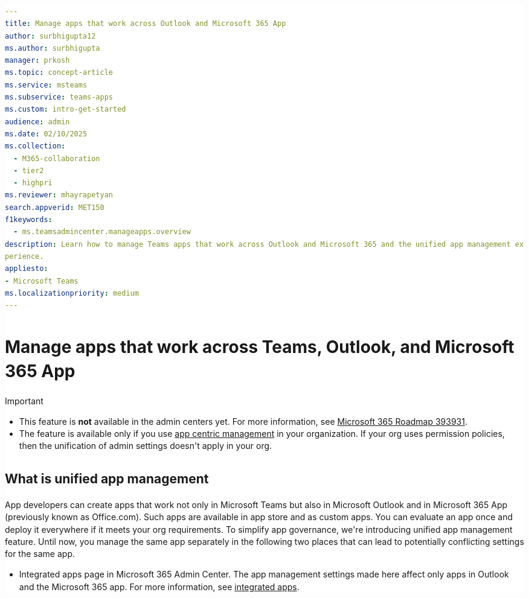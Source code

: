 ```yaml
---
title: Manage apps that work across Outlook and Microsoft 365 App
author: surbhigupta12
ms.author: surbhigupta
manager: prkosh
ms.topic: concept-article
ms.service: msteams
ms.subservice: teams-apps
ms.custom: intro-get-started
audience: admin
ms.date: 02/10/2025
ms.collection: 
  - M365-collaboration
  - tier2
  - highpri
ms.reviewer: mhayrapetyan
search.appverid: MET150
f1keywords: 
  - ms.teamsadmincenter.manageapps.overview
description: Learn how to manage Teams apps that work across Outlook and Microsoft 365 and the unified app management experience.
appliesto: 
- Microsoft Teams
ms.localizationpriority: medium
---
```

# Manage apps that work across Teams, Outlook, and Microsoft 365 App

> [!IMPORTANT]
> * This feature is **not** available in the admin centers yet. For more information, see [Microsoft 365 Roadmap 393931](https://www.microsoft.com/microsoft-365/roadmap?filters=&searchterms=393931).
> * The feature is available only if you use [app centric management](app-centric-management.md) in your organization. If your org uses permission policies, then the unification of admin settings doesn't apply in your org.

## What is unified app management

App developers can create apps that work  not only in Microsoft Teams but also in Microsoft Outlook and in Microsoft 365 App (previously known as Office.com). Such apps are available in app store and as custom apps. You can evaluate an app once and deploy it everywhere if it meets your org requirements. To simplify  app governance, we're introducing unified app management feature. Until now, you manage the same app separately in the following two places that can lead to potentially conflicting settings for the same app.

* Integrated apps page in Microsoft 365 Admin Center. The app management settings made here affect only apps in Outlook and the Microsoft 365 app. For more information, see [integrated apps](/microsoft-365/admin/manage/test-and-deploy-microsoft-365-apps).
